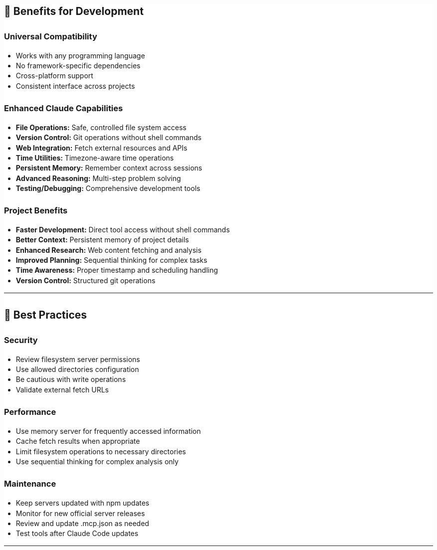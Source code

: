 
## 🚀 **Benefits for Development**

### **Universal Compatibility**
- Works with any programming language
- No framework-specific dependencies
- Cross-platform support
- Consistent interface across projects

### **Enhanced Claude Capabilities**
- **File Operations:** Safe, controlled file system access
- **Version Control:** Git operations without shell commands
- **Web Integration:** Fetch external resources and APIs
- **Time Utilities:** Timezone-aware time operations
- **Persistent Memory:** Remember context across sessions
- **Advanced Reasoning:** Multi-step problem solving
- **Testing/Debugging:** Comprehensive development tools

### **Project Benefits**
- **Faster Development:** Direct tool access without shell commands
- **Better Context:** Persistent memory of project details
- **Enhanced Research:** Web content fetching and analysis
- **Improved Planning:** Sequential thinking for complex tasks
- **Time Awareness:** Proper timestamp and scheduling handling
- **Version Control:** Structured git operations

---

## 📝 **Best Practices**

### **Security**
- Review filesystem server permissions
- Use allowed directories configuration
- Be cautious with write operations
- Validate external fetch URLs

### **Performance** 
- Use memory server for frequently accessed information
- Cache fetch results when appropriate
- Limit filesystem operations to necessary directories
- Use sequential thinking for complex analysis only

### **Maintenance**
- Keep servers updated with npm updates
- Monitor for new official server releases
- Review and update .mcp.json as needed
- Test tools after Claude Code updates

---
